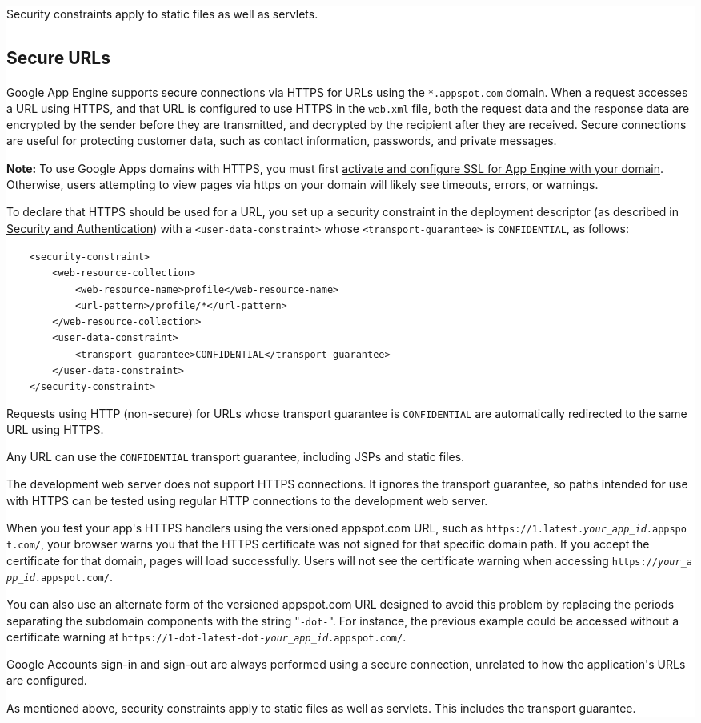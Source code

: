 Security constraints apply to static files as well as servlets.

## Secure URLs

Google App Engine supports secure connections via HTTPS for URLs using the `*.appspot.com` domain. When a request accesses a URL using HTTPS, and that URL is configured to use HTTPS in the `web.xml` file, both the request data and the response data are encrypted by the sender before they are transmitted, and decrypted by the recipient after they are received. Secure connections are useful for protecting customer data, such as contact information, passwords, and private messages.

**Note:** To use Google Apps domains with HTTPS, you must first [activate and configure SSL for App Engine with your domain](https://web.archive.org/web/20160424230427/https://cloud.google.com/appengine/docs/ssl). Otherwise, users attempting to view pages via https on your domain will likely see timeouts, errors, or warnings.

To declare that HTTPS should be used for a URL, you set up a security constraint in the deployment descriptor (as described in [Security and Authentication](#Security_and_Authentication)) with a `<user-data-constraint>` whose `<transport-guarantee>` is `CONFIDENTIAL`, as follows:

```
    <security-constraint>
        <web-resource-collection>
            <web-resource-name>profile</web-resource-name>
            <url-pattern>/profile/*</url-pattern>
        </web-resource-collection>
        <user-data-constraint>
            <transport-guarantee>CONFIDENTIAL</transport-guarantee>
        </user-data-constraint>
    </security-constraint>
```

Requests using HTTP (non-secure) for URLs whose transport guarantee is `CONFIDENTIAL` are automatically redirected to the same URL using HTTPS.

Any URL can use the `CONFIDENTIAL` transport guarantee, including JSPs and static files.

The development web server does not support HTTPS connections. It ignores the transport guarantee, so paths intended for use with HTTPS can be tested using regular HTTP connections to the development web server.

When you test your app's HTTPS handlers using the versioned appspot.com URL, such as `https://1.latest.`*`your_app_id`*`.appspot.com/`, your browser warns you that the HTTPS certificate was not signed for that specific domain path. If you accept the certificate for that domain, pages will load successfully. Users will not see the certificate warning when accessing `https://`*`your_app_id`*`.appspot.com/`.

You can also use an alternate form of the versioned appspot.com URL designed to avoid this problem by replacing the periods separating the subdomain components with the string "`-dot-`". For instance, the previous example could be accessed without a certificate warning at `https://1-dot-latest-dot-`*`your_app_id`*`.appspot.com/`.

Google Accounts sign-in and sign-out are always performed using a secure connection, unrelated to how the application's URLs are configured.

As mentioned above, security constraints apply to static files as well as servlets. This includes the transport guarantee.
